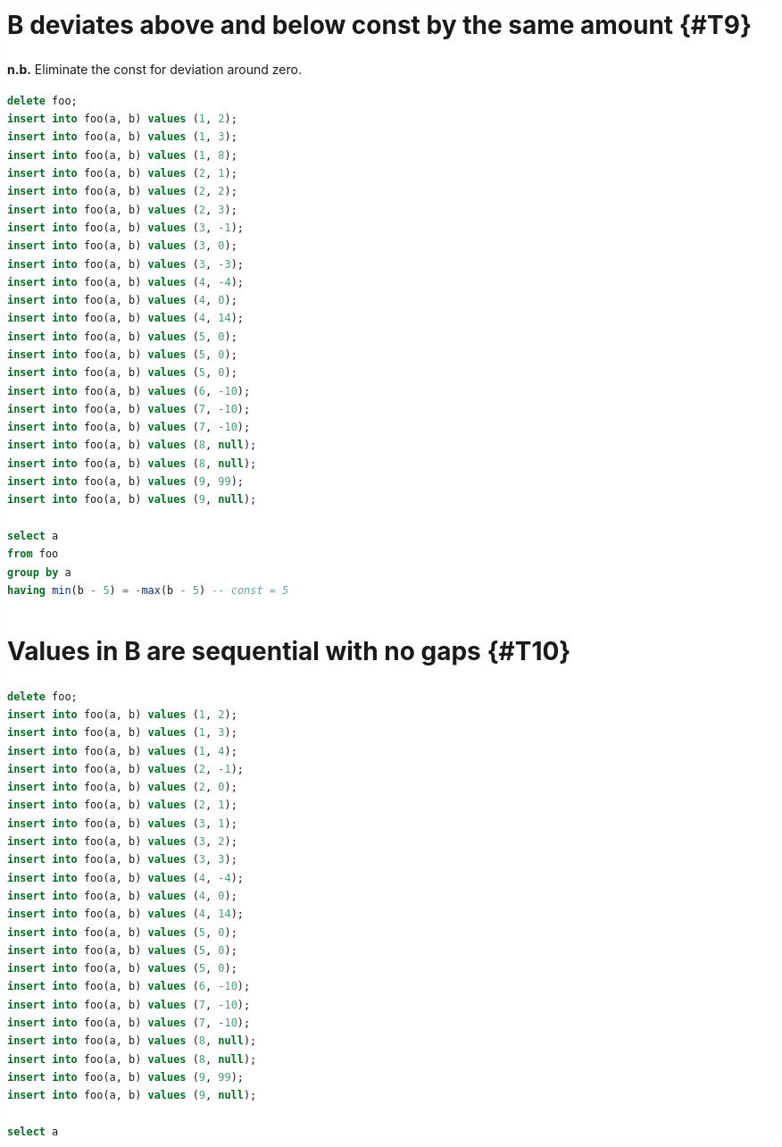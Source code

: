 # B deviates above and below const by the same amount {#T9}

**n.b.** Eliminate the const for deviation around zero.

```SQL
delete foo;
insert into foo(a, b) values (1, 2);
insert into foo(a, b) values (1, 3);
insert into foo(a, b) values (1, 8);
insert into foo(a, b) values (2, 1);
insert into foo(a, b) values (2, 2);
insert into foo(a, b) values (2, 3);
insert into foo(a, b) values (3, -1);
insert into foo(a, b) values (3, 0);
insert into foo(a, b) values (3, -3);
insert into foo(a, b) values (4, -4);
insert into foo(a, b) values (4, 0);
insert into foo(a, b) values (4, 14);
insert into foo(a, b) values (5, 0);
insert into foo(a, b) values (5, 0);
insert into foo(a, b) values (5, 0);
insert into foo(a, b) values (6, -10);
insert into foo(a, b) values (7, -10);
insert into foo(a, b) values (7, -10);
insert into foo(a, b) values (8, null);
insert into foo(a, b) values (8, null);
insert into foo(a, b) values (9, 99);
insert into foo(a, b) values (9, null);

select a
from foo
group by a
having min(b - 5) = -max(b - 5)	-- const = 5
```

# Values in B are sequential with no gaps {#T10}

```SQL
delete foo;
insert into foo(a, b) values (1, 2);
insert into foo(a, b) values (1, 3);
insert into foo(a, b) values (1, 4);
insert into foo(a, b) values (2, -1);
insert into foo(a, b) values (2, 0);
insert into foo(a, b) values (2, 1);
insert into foo(a, b) values (3, 1);
insert into foo(a, b) values (3, 2);
insert into foo(a, b) values (3, 3);
insert into foo(a, b) values (4, -4);
insert into foo(a, b) values (4, 0);
insert into foo(a, b) values (4, 14);
insert into foo(a, b) values (5, 0);
insert into foo(a, b) values (5, 0);
insert into foo(a, b) values (5, 0);
insert into foo(a, b) values (6, -10);
insert into foo(a, b) values (7, -10);
insert into foo(a, b) values (7, -10);
insert into foo(a, b) values (8, null);
insert into foo(a, b) values (8, null);
insert into foo(a, b) values (9, 99);
insert into foo(a, b) values (9, null);

select a
```